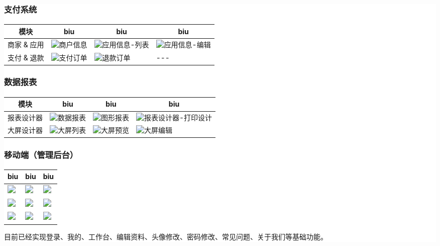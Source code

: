 ### 支付系统

| 模块      | biu                       | biu                             | biu                             |
|---------|---------------------------|---------------------------------|---------------------------------|
| 商家 & 应用 | ![商户信息](/.image/商户信息.jpg) | ![应用信息-列表](/.image/应用信息-列表.jpg) | ![应用信息-编辑](/.image/应用信息-编辑.jpg) |
| 支付 & 退款 | ![支付订单](/.image/支付订单.jpg) | ![退款订单](/.image/退款订单.jpg)       | ---                             |
### 数据报表

| 模块    | biu                             | biu                             | biu                                   |
|-------|---------------------------------|---------------------------------|---------------------------------------|
| 报表设计器 | ![数据报表](/.image/报表设计器-数据报表.jpg) | ![图形报表](/.image/报表设计器-图形报表.jpg) | ![报表设计器-打印设计](/.image/报表设计器-打印设计.jpg) |
| 大屏设计器 | ![大屏列表](/.image/大屏设计器-列表.jpg)   | ![大屏预览](/.image/大屏设计器-预览.jpg)   | ![大屏编辑](/.image/大屏设计器-编辑.jpg)         |

### 移动端（管理后台）

| biu                              | biu                              | biu                              |
|----------------------------------|----------------------------------|----------------------------------|
| ![](/.image/admin-uniapp/01.png) | ![](/.image/admin-uniapp/02.png) | ![](/.image/admin-uniapp/03.png) |
| ![](/.image/admin-uniapp/04.png) | ![](/.image/admin-uniapp/05.png) | ![](/.image/admin-uniapp/06.png) |
| ![](/.image/admin-uniapp/07.png) | ![](/.image/admin-uniapp/08.png) | ![](/.image/admin-uniapp/09.png) |

目前已经实现登录、我的、工作台、编辑资料、头像修改、密码修改、常见问题、关于我们等基础功能。

